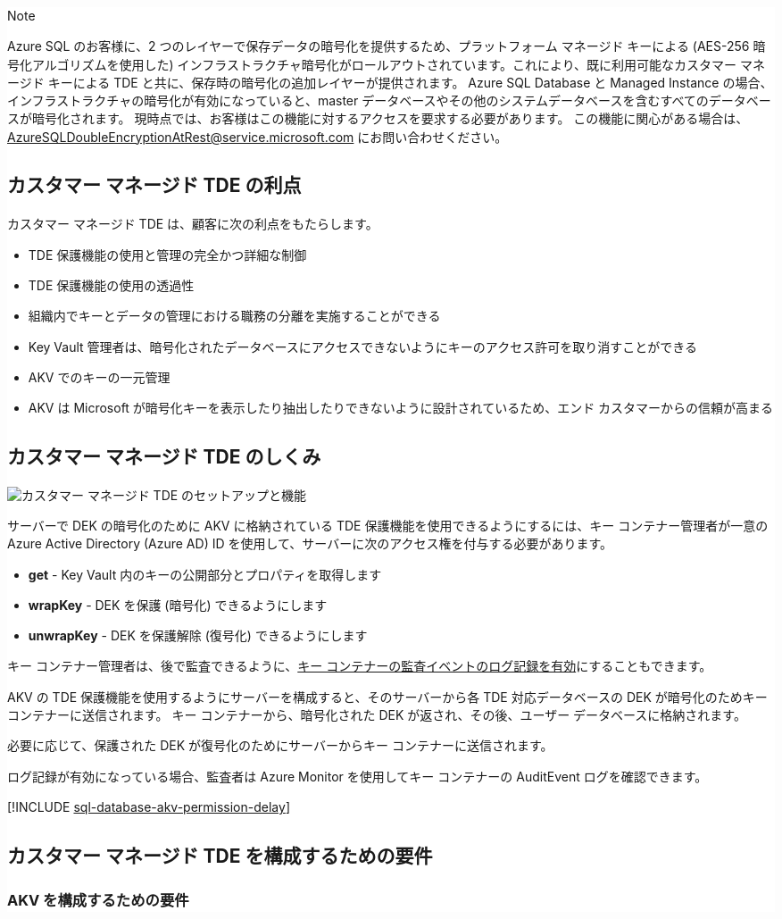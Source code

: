 > [!NOTE]
> <a id="doubleencryption"></a> Azure SQL のお客様に、2 つのレイヤーで保存データの暗号化を提供するため、プラットフォーム マネージド キーによる (AES-256 暗号化アルゴリズムを使用した) インフラストラクチャ暗号化がロールアウトされています。これにより、既に利用可能なカスタマー マネージド キーによる TDE と共に、保存時の暗号化の追加レイヤーが提供されます。 Azure SQL Database と Managed Instance の場合、インフラストラクチャの暗号化が有効になっていると、master データベースやその他のシステムデータベースを含むすべてのデータベースが暗号化されます。 現時点では、お客様はこの機能に対するアクセスを要求する必要があります。 この機能に関心がある場合は、AzureSQLDoubleEncryptionAtRest@service.microsoft.com にお問い合わせください。


## <a name="benefits-of-the-customer-managed-tde"></a>カスタマー マネージド TDE の利点

カスタマー マネージド TDE は、顧客に次の利点をもたらします。

- TDE 保護機能の使用と管理の完全かつ詳細な制御

- TDE 保護機能の使用の透過性

- 組織内でキーとデータの管理における職務の分離を実施することができる

- Key Vault 管理者は、暗号化されたデータベースにアクセスできないようにキーのアクセス許可を取り消すことができる

- AKV でのキーの一元管理

- AKV は Microsoft が暗号化キーを表示したり抽出したりできないように設計されているため、エンド カスタマーからの信頼が高まる

## <a name="how-customer-managed-tde-works"></a>カスタマー マネージド TDE のしくみ

![カスタマー マネージド TDE のセットアップと機能](./media/transparent-data-encryption-byok-overview/customer-managed-tde-with-roles.PNG)

サーバーで DEK の暗号化のために AKV に格納されている TDE 保護機能を使用できるようにするには、キー コンテナー管理者が一意の Azure Active Directory (Azure AD) ID を使用して、サーバーに次のアクセス権を付与する必要があります。

- **get** - Key Vault 内のキーの公開部分とプロパティを取得します

- **wrapKey** - DEK を保護 (暗号化) できるようにします

- **unwrapKey** - DEK を保護解除 (復号化) できるようにします

キー コンテナー管理者は、後で監査できるように、[キー コンテナーの監査イベントのログ記録を有効](../../azure-monitor/insights/key-vault-insights-overview.md)にすることもできます。

AKV の TDE 保護機能を使用するようにサーバーを構成すると、そのサーバーから各 TDE 対応データベースの DEK が暗号化のためキー コンテナーに送信されます。 キー コンテナーから、暗号化された DEK が返され、その後、ユーザー データベースに格納されます。

必要に応じて、保護された DEK が復号化のためにサーバーからキー コンテナーに送信されます。

ログ記録が有効になっている場合、監査者は Azure Monitor を使用してキー コンテナーの AuditEvent ログを確認できます。

[!INCLUDE [sql-database-akv-permission-delay](../includes/sql-database-akv-permission-delay.md)]

## <a name="requirements-for-configuring-customer-managed-tde"></a>カスタマー マネージド TDE を構成するための要件

### <a name="requirements-for-configuring-akv"></a>AKV を構成するための要件
